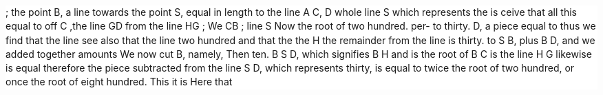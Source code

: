 ;
the point B, a line towards the point S, equal in length
to the line
A C,
D
whole line S
which represents the
is
ceive that all this
equal to
off
C ,the line
GD
from the line
HG
;
We
CB
;
line
S
Now
the root of two hundred.
per-
to thirty.
D, a piece equal to
thus we find that the line
see also that the line
two hundred and that the
the
H
the remainder from the line
is
thirty.
to
S B, plus B D, and we
added together amounts
We now cut
B, namely,
Then
ten.
B
S D, which signifies
B
H
and
is
the root of
B C is
the line
H G
likewise
is
equal
therefore the piece subtracted from the line
S D, which
represents thirty,
is
equal to twice the
root of two hundred, or once the root of eight hundred.
This
it is
Here
that